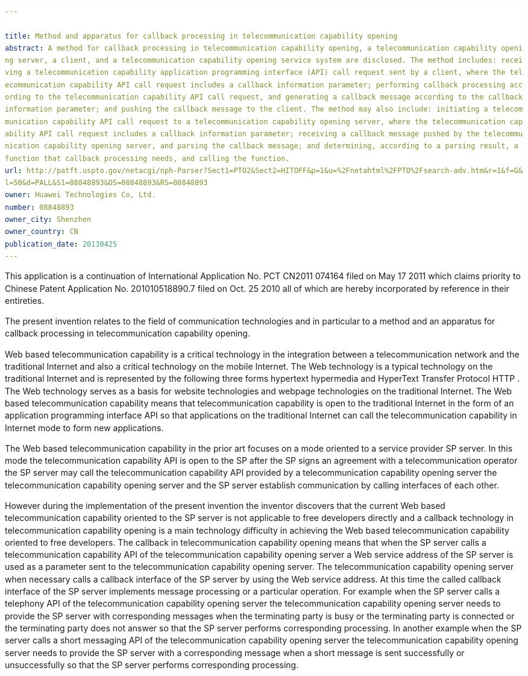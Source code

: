 ```yaml
---

title: Method and apparatus for callback processing in telecommunication capability opening
abstract: A method for callback processing in telecommunication capability opening, a telecommunication capability opening server, a client, and a telecommunication capability opening service system are disclosed. The method includes: receiving a telecommunication capability application programming interface (API) call request sent by a client, where the telecommunication capability API call request includes a callback information parameter; performing callback processing according to the telecommunication capability API call request, and generating a callback message according to the callback information parameter; and pushing the callback message to the client. The method may also include: initiating a telecommunication capability API call request to a telecommunication capability opening server, where the telecommunication capability API call request includes a callback information parameter; receiving a callback message pushed by the telecommunication capability opening server, and parsing the callback message; and determining, according to a parsing result, a function that callback processing needs, and calling the function.
url: http://patft.uspto.gov/netacgi/nph-Parser?Sect1=PTO2&Sect2=HITOFF&p=1&u=%2Fnetahtml%2FPTO%2Fsearch-adv.htm&r=1&f=G&l=50&d=PALL&S1=08848893&OS=08848893&RS=08848893
owner: Huawei Technologies Co, Ltd.
number: 08848893
owner_city: Shenzhen
owner_country: CN
publication_date: 20130425
---
```

This application is a continuation of International Application No. PCT CN2011 074164 filed on May 17 2011 which claims priority to Chinese Patent Application No. 201010518890.7 filed on Oct. 25 2010 all of which are hereby incorporated by reference in their entireties.

The present invention relates to the field of communication technologies and in particular to a method and an apparatus for callback processing in telecommunication capability opening.

Web based telecommunication capability is a critical technology in the integration between a telecommunication network and the traditional Internet and also a critical technology on the mobile Internet. The Web technology is a typical technology on the traditional Internet and is represented by the following three forms hypertext hypermedia and HyperText Transfer Protocol HTTP . The Web technology serves as a basis for website technologies and webpage technologies on the traditional Internet. The Web based telecommunication capability means that telecommunication capability is open to the traditional Internet in the form of an application programming interface API so that applications on the traditional Internet can call the telecommunication capability in Internet mode to form new applications.

The Web based telecommunication capability in the prior art focuses on a mode oriented to a service provider SP server. In this mode the telecommunication capability API is open to the SP after the SP signs an agreement with a telecommunication operator the SP server may call the telecommunication capability API provided by a telecommunication capability opening server the telecommunication capability opening server and the SP server establish communication by calling interfaces of each other.

However during the implementation of the present invention the inventor discovers that the current Web based telecommunication capability oriented to the SP server is not applicable to free developers directly and a callback technology in telecommunication capability opening is a main technology difficulty in achieving the Web based telecommunication capability oriented to free developers. The callback in telecommunication capability opening means that when the SP server calls a telecommunication capability API of the telecommunication capability opening server a Web service address of the SP server is used as a parameter sent to the telecommunication capability opening server. The telecommunication capability opening server when necessary calls a callback interface of the SP server by using the Web service address. At this time the called callback interface of the SP server implements message processing or a particular operation. For example when the SP server calls a telephony API of the telecommunication capability opening server the telecommunication capability opening server needs to provide the SP server with corresponding messages when the terminating party is busy or the terminating party is connected or the terminating party does not answer so that the SP server performs corresponding processing. In another example when the SP server calls a short messaging API of the telecommunication capability opening server the telecommunication capability opening server needs to provide the SP server with a corresponding message when a short message is sent successfully or unsuccessfully so that the SP server performs corresponding processing.
